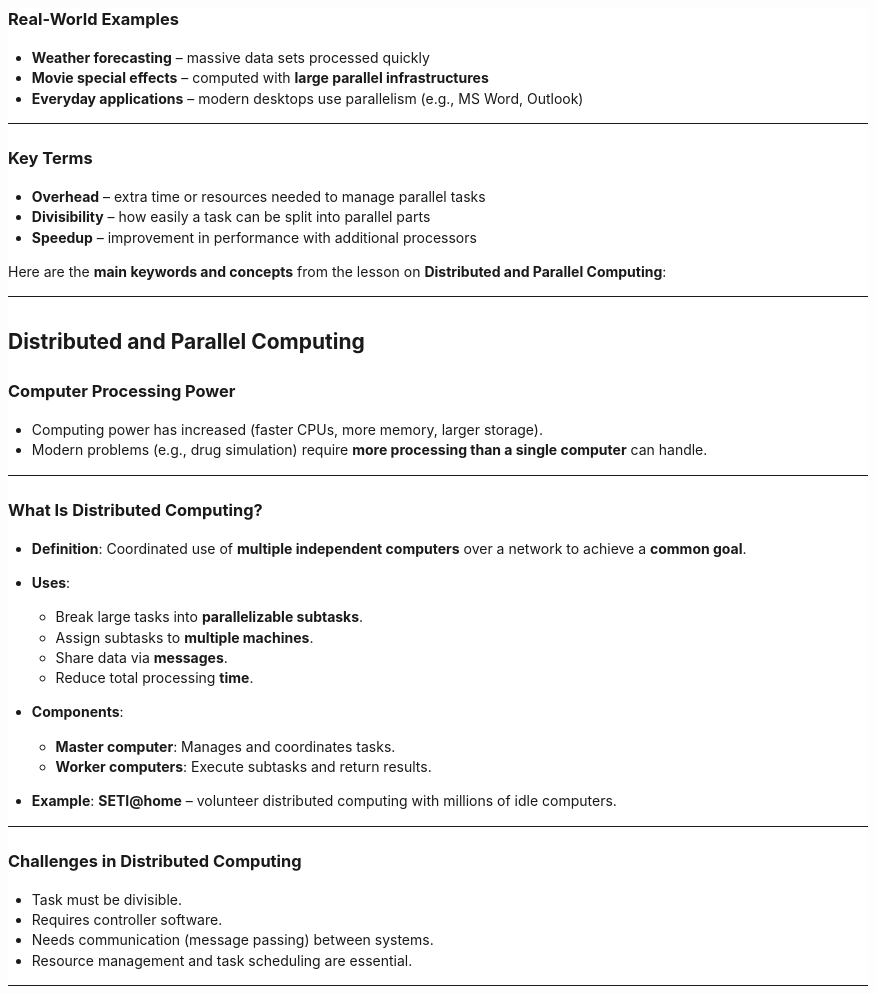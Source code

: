 
### **Real-World Examples**

* **Weather forecasting** – massive data sets processed quickly
* **Movie special effects** – computed with **large parallel infrastructures**
* **Everyday applications** – modern desktops use parallelism (e.g., MS Word, Outlook)

---

### **Key Terms**

* **Overhead** – extra time or resources needed to manage parallel tasks
* **Divisibility** – how easily a task can be split into parallel parts
* **Speedup** – improvement in performance with additional processors

Here are the **main keywords and concepts** from the lesson on **Distributed and Parallel Computing**:

---

## Distributed and Parallel Computing

### **Computer Processing Power**

* Computing power has increased (faster CPUs, more memory, larger storage).
* Modern problems (e.g., drug simulation) require **more processing than a single computer** can handle.

---

### **What Is Distributed Computing?**

* **Definition**: Coordinated use of **multiple independent computers** over a network to achieve a **common goal**.
* **Uses**:

  * Break large tasks into **parallelizable subtasks**.
  * Assign subtasks to **multiple machines**.
  * Share data via **messages**.
  * Reduce total processing **time**.
* **Components**:

  * **Master computer**: Manages and coordinates tasks.
  * **Worker computers**: Execute subtasks and return results.
* **Example**: **SETI\@home** – volunteer distributed computing with millions of idle computers.

---

### **Challenges in Distributed Computing**

* Task must be divisible.
* Requires controller software.
* Needs communication (message passing) between systems.
* Resource management and task scheduling are essential.

---